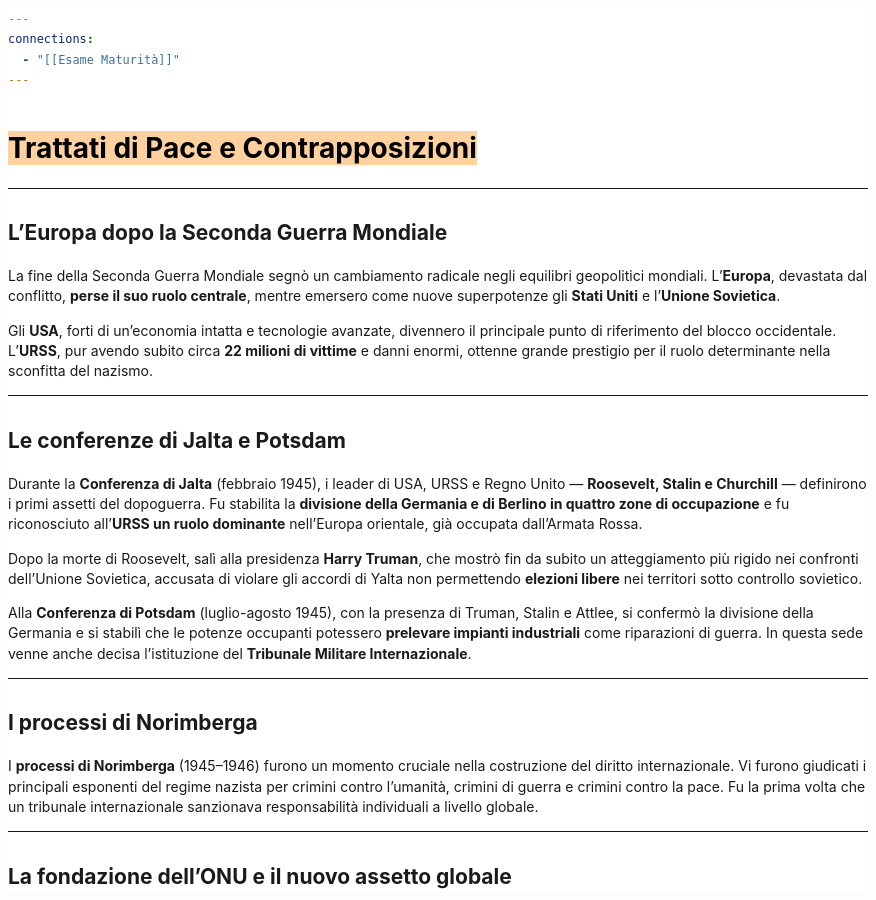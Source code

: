 ```yaml
---
connections:
  - "[[Esame Maturità]]"
---
```

# <mark style="background: #FFB86CA6;">Trattati di Pace e Contrapposizioni</mark>
---

## L’Europa dopo la Seconda Guerra Mondiale

La fine della Seconda Guerra Mondiale segnò un cambiamento radicale negli equilibri geopolitici mondiali. L’**Europa**, devastata dal conflitto, **perse il suo ruolo centrale**, mentre emersero come nuove superpotenze gli **Stati Uniti** e l’**Unione Sovietica**.

Gli **USA**, forti di un’economia intatta e tecnologie avanzate, divennero il principale punto di riferimento del blocco occidentale. L’**URSS**, pur avendo subito circa **22 milioni di vittime** e danni enormi, ottenne grande prestigio per il ruolo determinante nella sconfitta del nazismo.

---

## Le conferenze di Jalta e Potsdam

Durante la **Conferenza di Jalta** (febbraio 1945), i leader di USA, URSS e Regno Unito — **Roosevelt, Stalin e Churchill** — definirono i primi assetti del dopoguerra. Fu stabilita la **divisione della Germania e di Berlino in quattro zone di occupazione** e fu riconosciuto all’**URSS un ruolo dominante** nell’Europa orientale, già occupata dall’Armata Rossa.

Dopo la morte di Roosevelt, salì alla presidenza **Harry Truman**, che mostrò fin da subito un atteggiamento più rigido nei confronti dell’Unione Sovietica, accusata di violare gli accordi di Yalta non permettendo **elezioni libere** nei territori sotto controllo sovietico.

Alla **Conferenza di Potsdam** (luglio-agosto 1945), con la presenza di Truman, Stalin e Attlee, si confermò la divisione della Germania e si stabilì che le potenze occupanti potessero **prelevare impianti industriali** come riparazioni di guerra. In questa sede venne anche decisa l’istituzione del **Tribunale Militare Internazionale**.

---

## I processi di Norimberga

I **processi di Norimberga** (1945–1946) furono un momento cruciale nella costruzione del diritto internazionale. Vi furono giudicati i principali esponenti del regime nazista per crimini contro l’umanità, crimini di guerra e crimini contro la pace. Fu la prima volta che un tribunale internazionale sanzionava responsabilità individuali a livello globale.

---

## La fondazione dell’ONU e il nuovo assetto globale
